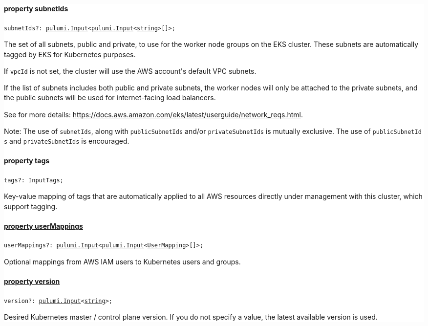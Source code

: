 <h4 class="pdoc-member-header" id="ClusterOptions-subnetIds">
<a class="pdoc-child-name" href="https://github.com/pulumi/pulumi-eks/blob/a9696334a0380d912392b14f81e11557b2feeac0/nodejs/eks/cluster.ts#L825">property <b>subnetIds</b></a>
</h4>

<pre class="highlight"><code><span class='kd'></span>subnetIds?: <a href='/docs/reference/pkg/nodejs/pulumi/pulumi/#Input'>pulumi.Input</a>&lt;<a href='/docs/reference/pkg/nodejs/pulumi/pulumi/#Input'>pulumi.Input</a>&lt;<span class='kd'><a href='https://developer.mozilla.org/en-US/docs/Web/JavaScript/Reference/Global_Objects/String'>string</a></span>&gt;[]&gt;;</code></pre>

The set of all subnets, public and private, to use for the worker node
groups on the EKS cluster. These subnets are automatically tagged by EKS
for Kubernetes purposes.

If `vpcId` is not set, the cluster will use the AWS account's default VPC subnets.

If the list of subnets includes both public and private subnets, the worker
nodes will only be attached to the private subnets, and the public
subnets will be used for internet-facing load balancers.

See for more details: https://docs.aws.amazon.com/eks/latest/userguide/network_reqs.html.

Note: The use of `subnetIds`, along with `publicSubnetIds`
and/or `privateSubnetIds` is mutually exclusive. The use of
`publicSubnetIds` and `privateSubnetIds` is encouraged.

<h4 class="pdoc-member-header" id="ClusterOptions-tags">
<a class="pdoc-child-name" href="https://github.com/pulumi/pulumi-eks/blob/a9696334a0380d912392b14f81e11557b2feeac0/nodejs/eks/cluster.ts#L1091">property <b>tags</b></a>
</h4>

<pre class="highlight"><code><span class='kd'></span>tags?: InputTags;</code></pre>

Key-value mapping of tags that are automatically applied to all AWS
resources directly under management with this cluster, which support tagging.

<h4 class="pdoc-member-header" id="ClusterOptions-userMappings">
<a class="pdoc-child-name" href="https://github.com/pulumi/pulumi-eks/blob/a9696334a0380d912392b14f81e11557b2feeac0/nodejs/eks/cluster.ts#L899">property <b>userMappings</b></a>
</h4>

<pre class="highlight"><code><span class='kd'></span>userMappings?: <a href='/docs/reference/pkg/nodejs/pulumi/pulumi/#Input'>pulumi.Input</a>&lt;<a href='/docs/reference/pkg/nodejs/pulumi/pulumi/#Input'>pulumi.Input</a>&lt;<a href='#UserMapping'>UserMapping</a>&gt;[]&gt;;</code></pre>

Optional mappings from AWS IAM users to Kubernetes users and groups.

<h4 class="pdoc-member-header" id="ClusterOptions-version">
<a class="pdoc-child-name" href="https://github.com/pulumi/pulumi-eks/blob/a9696334a0380d912392b14f81e11557b2feeac0/nodejs/eks/cluster.ts#L1096">property <b>version</b></a>
</h4>

<pre class="highlight"><code><span class='kd'></span>version?: <a href='/docs/reference/pkg/nodejs/pulumi/pulumi/#Input'>pulumi.Input</a>&lt;<span class='kd'><a href='https://developer.mozilla.org/en-US/docs/Web/JavaScript/Reference/Global_Objects/String'>string</a></span>&gt;;</code></pre>

Desired Kubernetes master / control plane version. If you do not specify a value, the latest available version is used.
